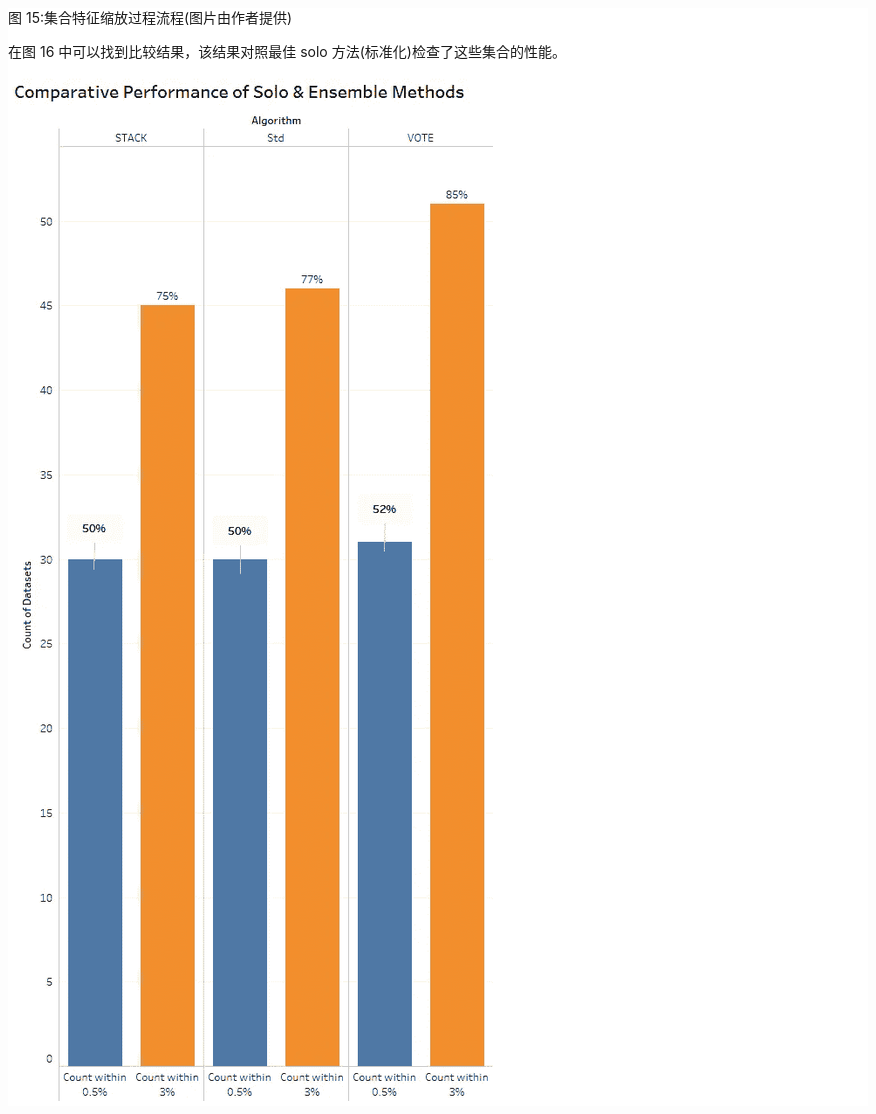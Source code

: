 
图 15:集合特征缩放过程流程(图片由作者提供)

在图 16 中可以找到比较结果，该结果对照最佳 solo 方法(标准化)检查了这些集合的性能。

![](img/1b1ec04a4774a710243fcec20d3cb2c0.png)
